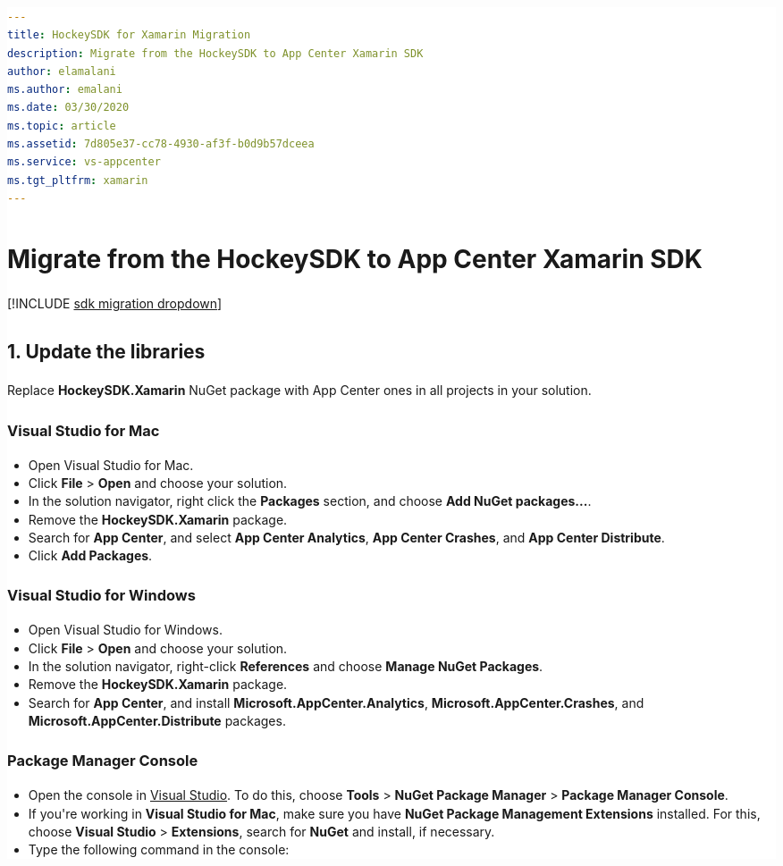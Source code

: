 ```yaml
---
title: HockeySDK for Xamarin Migration
description: Migrate from the HockeySDK to App Center Xamarin SDK
author: elamalani
ms.author: emalani
ms.date: 03/30/2020
ms.topic: article
ms.assetid: 7d805e37-cc78-4930-af3f-b0d9b57dceea
ms.service: vs-appcenter
ms.tgt_pltfrm: xamarin
---
```


# Migrate from the HockeySDK to App Center Xamarin SDK

[!INCLUDE [sdk migration dropdown](includes/sdk-migration-dropdown.md)]

## 1. Update the libraries

Replace **HockeySDK.Xamarin** NuGet package with App Center ones in all projects in your solution.

### Visual Studio for Mac

* Open Visual Studio for Mac.
* Click **File** > **Open** and choose your solution.
* In the solution navigator, right click the **Packages** section, and choose **Add NuGet packages...**.
* Remove the **HockeySDK.Xamarin** package.
* Search for **App Center**, and select **App Center Analytics**, **App Center Crashes**, and **App Center Distribute**.
* Click **Add Packages**.

### Visual Studio for Windows

* Open Visual Studio for Windows.
* Click **File** > **Open** and choose your solution.
* In the solution navigator, right-click **References** and choose **Manage NuGet Packages**.
* Remove the **HockeySDK.Xamarin** package.
* Search for **App Center**, and install **Microsoft.AppCenter.Analytics**, **Microsoft.AppCenter.Crashes**, and **Microsoft.AppCenter.Distribute** packages.

### Package Manager Console

* Open the console in [Visual Studio](https://visualstudio.microsoft.com/vs/). To do this, choose **Tools** > **NuGet Package Manager** > **Package Manager Console**.
* If you're working in **Visual Studio for Mac**, make sure you have **NuGet Package Management Extensions** installed. For this, choose **Visual Studio** > **Extensions**, search for **NuGet** and install, if necessary.
* Type the following command in the console:
